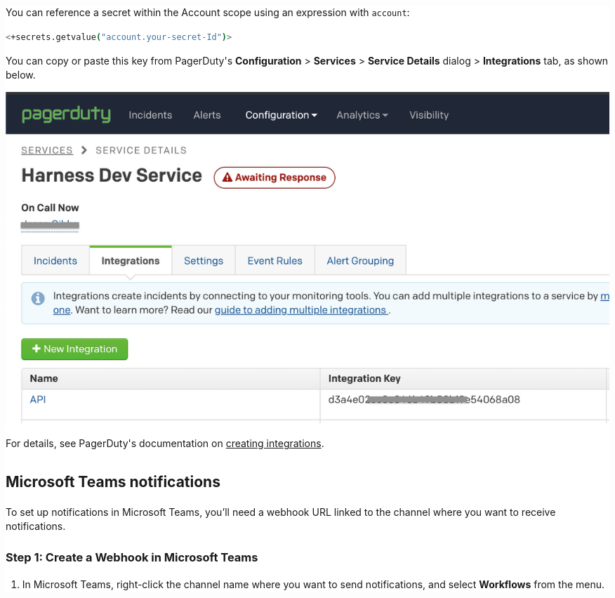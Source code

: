 You can reference a secret within the Account scope using an expression with `account`:


```bash
<+secrets.getvalue("account.your-secret-Id")>
```

You can copy or paste this key from PagerDuty's **Configuration** > **Services** > **Service Details** dialog > **Integrations** tab, as shown below.

![](./static/notify-users-of-pipeline-events-05.png)

For details, see PagerDuty's documentation on [creating integrations](https://support.pagerduty.com/docs/services-and-integrations).

## Microsoft Teams notifications

To set up notifications in Microsoft Teams, you’ll need a webhook URL linked to the channel where you want to receive notifications.

### Step 1: Create a Webhook in Microsoft Teams

1. In Microsoft Teams, right-click the channel name where you want to send notifications, and select **Workflows** from the menu.
